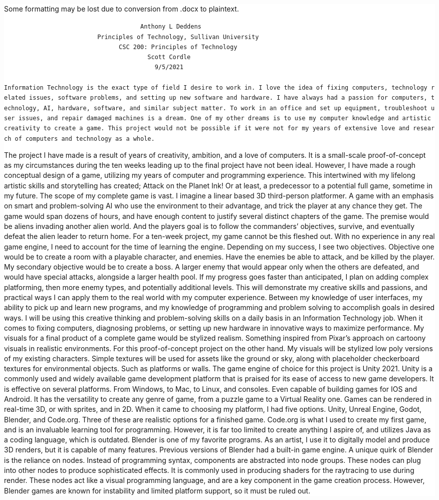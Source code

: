 Some formatting may be lost due to conversion from .docx to plaintext.


                                          Anthony L Deddens
                              Principles of Technology, Sullivan University
                                    CSC 200: Principles of Technology
                                            Scott Cordle
                                              9/5/2021

	Information Technology is the exact type of field I desire to work in. I love the idea of fixing computers, technology related issues, software problems, and setting up new software and hardware. I have always had a passion for computers, technology, AI, hardware, software, and similar subject matter. To work in an office and set up equipment, troubleshoot user issues, and repair damaged machines is a dream. One of my other dreams is to use my computer knowledge and artistic creativity to create a game. This project would not be possible if it were not for my years of extensive love and research of computers and technology as a whole.
The project I have made is a result of years of creativity, ambition, and a love of computers. It is a small-scale proof-of-concept as my circumstances during the ten weeks leading up to the final project have not been ideal. However, I have made a rough conceptual design of a game, utilizing my years of computer and programming experience. This intertwined with my lifelong artistic skills and storytelling has created; Attack on the Planet Ink! Or at least, a predecessor to a potential full game, sometime in my future.
	The scope of my complete game is vast. I imagine a linear based 3D third-person platformer. A game with an emphasis on smart and problem-solving AI who use the environment to their advantage, and trick the player at any chance they get. The game would span dozens of hours, and have enough content to justify several distinct chapters of the game. The premise would be aliens invading another alien world. And the players goal is to follow the commanders’ objectives, survive, and eventually defeat the alien leader to return home.
	For a ten-week project, my game cannot be this fleshed out. With no experience in any real game engine, I need to account for the time of learning the engine. Depending on my success, I see two objectives. Objective one would be to create a room with a playable character, and enemies. Have the enemies be able to attack, and be killed by the player. My secondary objective would be to create a boss. A larger enemy that would appear only when the others are defeated, and would have special attacks, alongside a larger health pool. If my progress goes faster than anticipated, I plan on adding complex platforming, then more enemy types, and potentially additional levels.
	This will demonstrate my creative skills and passions, and practical ways I can apply them to the real world with my computer experience. Between my knowledge of user interfaces, my ability to pick up and learn new programs, and my knowledge of programming and problem solving to accomplish goals in desired ways. I will be using this creative thinking and problem-solving skills on a daily basis in an Information Technology job. When it comes to fixing computers, diagnosing problems, or setting up new hardware in innovative ways to maximize performance.
	My visuals for a final product of a complete game would be stylized realism. Something inspired from Pixar’s approach on cartoony visuals in realistic environments. For this proof-of-concept project on the other hand. My visuals will be stylized low poly versions of my existing characters. Simple textures will be used for assets like the ground or sky, along with placeholder checkerboard textures for environmental objects. Such as platforms or walls. 
	The game engine of choice for this project is Unity 2021. Unity is a commonly used and widely available game development platform that is praised for its ease of access to new game developers. It is effective on several platforms. From Windows, to Mac, to Linux, and consoles. Even capable of building games for IOS and Android. It has the versatility to create any genre of game, from a puzzle game to a Virtual Reality one. Games can be rendered in real-time 3D, or with sprites, and in 2D.
	When it came to choosing my platform, I had five options. Unity, Unreal Engine, Godot, Blender, and Code.org. Three of these are realistic options for a finished game. Code.org is what I used to create my first game, and is an invaluable learning tool for programming. However, it is far too limited to create anything I aspire of, and utilizes Java as a coding language, which is outdated. 
	Blender is one of my favorite programs. As an artist, I use it to digitally model and produce 3D renders, but it is capable of many features. Previous versions of Blender had a built-in game engine. A unique quirk of Blender is the reliance on nodes. Instead of programming syntax, components are abstracted into node groups. These nodes can plug into other nodes to produce sophisticated effects. It is commonly used in producing shaders for the raytracing to use during render. These nodes act like a visual programming language, and are a key component in the game creation process. However, Blender games are known for instability and limited platform support, so it must be ruled out.